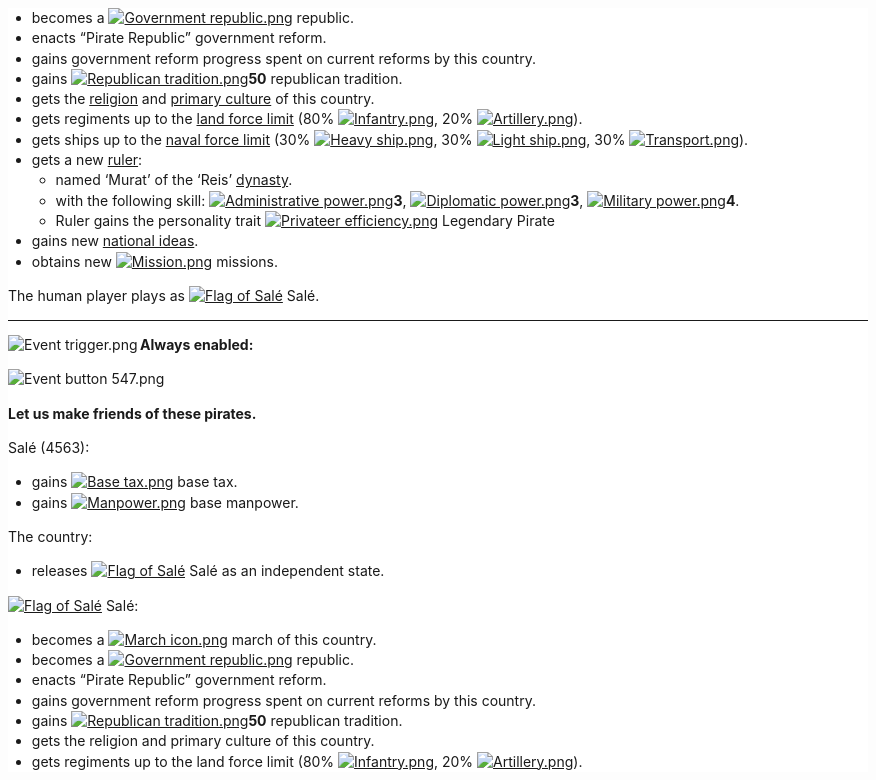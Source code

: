 *   becomes a [![Government republic.png](/images/thumb/5/5d/Government_republic.png/24px-Government_republic.png)](/Republic "Republic") republic.
*   enacts “Pirate Republic” government reform.
*   gains government reform progress spent on current reforms by this country.
*   gains [![Republican tradition.png](/images/thumb/e/ee/Republican_tradition.png/24px-Republican_tradition.png)](/Republic_tradition "Republic tradition")**50** republican tradition.
*   gets the [religion](/Religion "Religion") and [primary culture](/Primary_culture "Primary culture") of this country.
*   gets regiments up to the [land force limit](/Land_force_limit "Land force limit") (80% [![Infantry.png](/images/thumb/9/9f/Infantry.png/24px-Infantry.png)](/Infantry "Infantry"), 20% [![Artillery.png](/images/thumb/d/d8/Artillery.png/24px-Artillery.png)](/Artillery "Artillery")).
*   gets ships up to the [naval force limit](/Naval_force_limit "Naval force limit") (30% [![Heavy ship.png](/images/thumb/5/50/Heavy_ship.png/24px-Heavy_ship.png)](/Heavy_ship "Heavy ship"), 30% [![Light ship.png](/images/thumb/c/cd/Light_ship.png/24px-Light_ship.png)](/Light_ship "Light ship"), 30% [![Transport.png](/images/thumb/6/62/Transport.png/24px-Transport.png)](/Transport "Transport")).
*   gets a new [ruler](/Ruler "Ruler"):
    *   named ‘Murat’ of the ‘Reis’ [dynasty](/Dynasty "Dynasty").
    *   with the following skill: [![Administrative power.png](/images/thumb/e/ef/Administrative_power.png/24px-Administrative_power.png)](/Administrative_power "Administrative power")**3**, [![Diplomatic power.png](/images/thumb/d/da/Diplomatic_power.png/24px-Diplomatic_power.png)](/Diplomatic_power "Diplomatic power")**3**, [![Military power.png](/images/thumb/9/98/Military_power.png/24px-Military_power.png)](/Military_power "Military power")**4**.
    *   Ruler gains the personality trait [![Privateer efficiency.png](/images/thumb/7/7a/Privateer_efficiency.png/28px-Privateer_efficiency.png)](/Legendary_Pirate "Legendary Pirate") Legendary Pirate
*   gains new [national ideas](/National_ideas "National ideas").
*   obtains new [![Mission.png](/images/thumb/2/29/Mission.png/20px-Mission.png)](/Missions "Missions") missions.

The human player plays as [![Flag of Salé](/images/thumb/a/ab/Sal%C3%A9.png/20px-Sal%C3%A9.png)](/Sal%C3%A9 "Salé") Salé.

* * *

![Event trigger.png](/images/thumb/3/35/Event_trigger.png/16px-Event_trigger.png) **Always enabled:**

![Event button 547.png](/images/thumb/f/f5/Event_button_547.png/468px-Event_button_547.png)

**Let us make friends of these pirates.**

Salé (4563):

*   gains [![Base tax.png](/images/thumb/9/90/Base_tax.png/24px-Base_tax.png)](/Base_tax "Base tax") base tax.
*   gains [![Manpower.png](/images/thumb/0/0c/Manpower.png/24px-Manpower.png)](/Manpower "Manpower") base manpower.

The country:

*   releases [![Flag of Salé](/images/thumb/a/ab/Sal%C3%A9.png/20px-Sal%C3%A9.png)](/Sal%C3%A9 "Salé") Salé as an independent state.

 [![Flag of Salé](/images/thumb/a/ab/Sal%C3%A9.png/20px-Sal%C3%A9.png)](/Sal%C3%A9 "Salé") Salé:

*   becomes a [![March icon.png](/images/thumb/1/1d/March_icon.png/24px-March_icon.png)](/March "March") march of this country.
*   becomes a [![Government republic.png](/images/thumb/5/5d/Government_republic.png/24px-Government_republic.png)](/Republic "Republic") republic.
*   enacts “Pirate Republic” government reform.
*   gains government reform progress spent on current reforms by this country.
*   gains [![Republican tradition.png](/images/thumb/e/ee/Republican_tradition.png/24px-Republican_tradition.png)](/Republic_tradition "Republic tradition")**50** republican tradition.
*   gets the religion and primary culture of this country.
*   gets regiments up to the land force limit (80% [![Infantry.png](/images/thumb/9/9f/Infantry.png/24px-Infantry.png)](/Infantry "Infantry"), 20% [![Artillery.png](/images/thumb/d/d8/Artillery.png/24px-Artillery.png)](/Artillery "Artillery")).